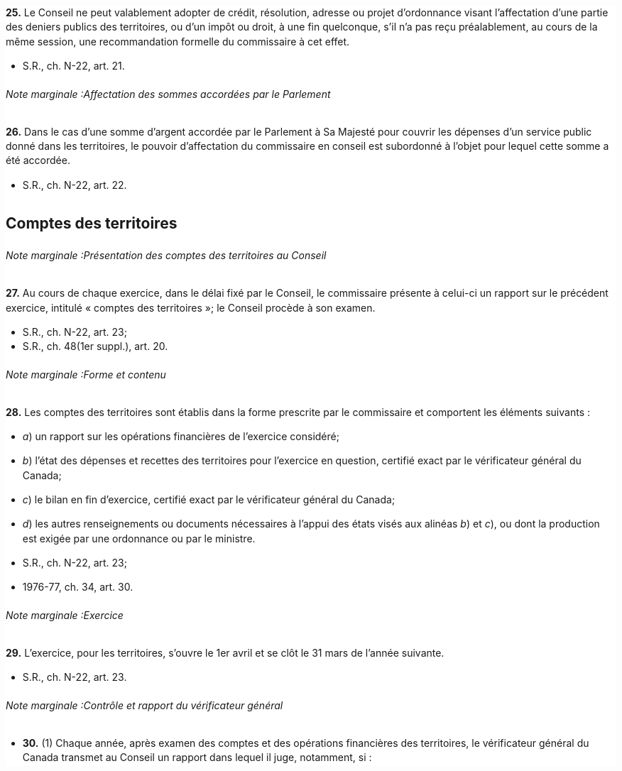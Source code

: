 **25.** Le Conseil ne peut valablement adopter de crédit, résolution, adresse ou projet d’ordonnance visant l’affectation d’une partie des deniers publics des territoires, ou d’un impôt ou droit, à une fin quelconque, s’il n’a pas reçu préalablement, au cours de la même session, une recommandation formelle du commissaire à cet effet.

  * S.R., ch. N-22, art. 21.

###### Note marginale :Affectation des sommes accordées par le Parlement

**26.** Dans le cas d’une somme d’argent accordée par le Parlement à Sa Majesté pour couvrir les dépenses d’un service public donné dans les territoires, le pouvoir d’affectation du commissaire en conseil est subordonné à l’objet pour lequel cette somme a été accordée.

  * S.R., ch. N-22, art. 22.

## Comptes des territoires

###### Note marginale :Présentation des comptes des territoires au Conseil

**27.** Au cours de chaque exercice, dans le délai fixé par le Conseil, le commissaire présente à celui-ci un rapport sur le précédent exercice, intitulé « comptes des territoires »; le Conseil procède à son examen.

  * S.R., ch. N-22, art. 23;
  * S.R., ch. 48(1er suppl.), art. 20.

###### Note marginale :Forme et contenu

**28.** Les comptes des territoires sont établis dans la forme prescrite par le commissaire et comportent les éléments suivants :

  * _a_) un rapport sur les opérations financières de l’exercice considéré;

  * _b_) l’état des dépenses et recettes des territoires pour l’exercice en question, certifié exact par le vérificateur général du Canada;

  * _c_) le bilan en fin d’exercice, certifié exact par le vérificateur général du Canada;

  * _d_) les autres renseignements ou documents nécessaires à l’appui des états visés aux alinéas _b_) et _c_), ou dont la production est exigée par une ordonnance ou par le ministre.

  * S.R., ch. N-22, art. 23;
  * 1976-77, ch. 34, art. 30.

###### Note marginale :Exercice

**29.** L’exercice, pour les territoires, s’ouvre le 1er avril et se clôt le 31 mars de l’année suivante.

  * S.R., ch. N-22, art. 23.

###### Note marginale :Contrôle et rapport du vérificateur général

  * **30.** (1) Chaque année, après examen des comptes et des opérations financières des territoires, le vérificateur général du Canada transmet au Conseil un rapport dans lequel il juge, notamment, si :
